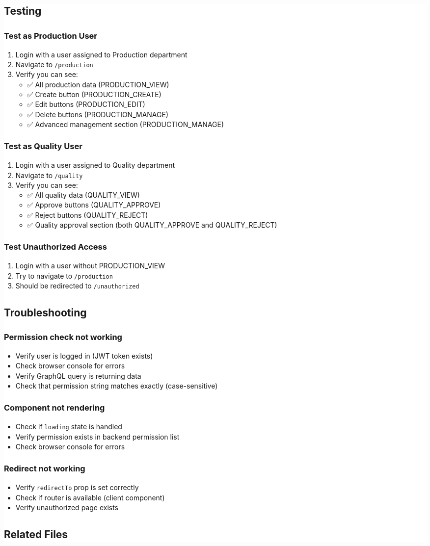 ## Testing

### Test as Production User

1. Login with a user assigned to Production department
2. Navigate to `/production`
3. Verify you can see:
   - ✅ All production data (PRODUCTION_VIEW)
   - ✅ Create button (PRODUCTION_CREATE)
   - ✅ Edit buttons (PRODUCTION_EDIT)
   - ✅ Delete buttons (PRODUCTION_MANAGE)
   - ✅ Advanced management section (PRODUCTION_MANAGE)

### Test as Quality User

1. Login with a user assigned to Quality department
2. Navigate to `/quality`
3. Verify you can see:
   - ✅ All quality data (QUALITY_VIEW)
   - ✅ Approve buttons (QUALITY_APPROVE)
   - ✅ Reject buttons (QUALITY_REJECT)
   - ✅ Quality approval section (both QUALITY_APPROVE and QUALITY_REJECT)

### Test Unauthorized Access

1. Login with a user without PRODUCTION_VIEW
2. Try to navigate to `/production`
3. Should be redirected to `/unauthorized`

## Troubleshooting

### Permission check not working

- Verify user is logged in (JWT token exists)
- Check browser console for errors
- Verify GraphQL query is returning data
- Check that permission string matches exactly (case-sensitive)

### Component not rendering

- Check if `loading` state is handled
- Verify permission exists in backend permission list
- Check browser console for errors

### Redirect not working

- Verify `redirectTo` prop is set correctly
- Check if router is available (client component)
- Verify unauthorized page exists

## Related Files
